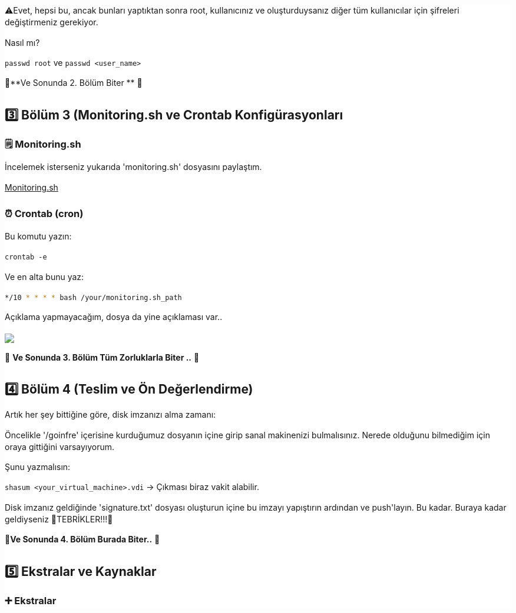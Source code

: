 ⚠️Evet, hepsi bu, ancak bunları yaptıktan sonra root, kullanıcınız ve oluşturduysanız diğer tüm kullanıcılar için şifreleri değiştirmeniz gerekiyor.

Nasıl mı?

`passwd root` ve `passwd <user_name>`

🏁**Ve Sonunda 2. Bölüm Biter ** 🏁

## 3️⃣ Bölüm 3 (Monitoring.sh ve Crontab Konfigürasyonları

### 🗒️ Monitoring.sh

İncelemek isterseniz yukarıda 'monitoring.sh' dosyasını paylaştım.

[Monitoring.sh](https://github.com/Fartomy/42-Kickoff/blob/master/Born2beroot/monitoring.sh)

### ⏰ Crontab (cron)

Bu komutu yazın:

```
crontab -e
```

Ve en alta bunu yaz:

```bash
*/10 * * * * bash /your/monitoring.sh_path
```

Açıklama yapmayacağım, dosya da yine açıklaması var..

<img src="https://raw.githubusercontent.com/Fartomy/42-Kickoff/master/Born2beroot/Episode2/15.png" align="center" height="300">

🏁 **Ve Sonunda 3. Bölüm Tüm Zorluklarla Biter ..** 🏁

## 4️⃣ Bölüm 4 (Teslim ve Ön Değerlendirme)

Artık her şey bittiğine göre, disk imzanızı alma zamanı:

Öncelikle '/goinfre' içerisine kurduğumuz dosyanın içine girip sanal makinenizi bulmalısınız. Nerede olduğunu bilmediğim için oraya gittiğini varsayıyorum.

Şunu yazmalısın:

`shasum <your_virtual_machine>.vdi` -> Çıkması biraz vakit alabilir.

Disk imzanız geldiğinde 'signature.txt' dosyası oluşturun içine bu imzayı yapıştırın ardından ve push'layın. Bu kadar. Buraya kadar geldiyseniz 🥳TEBRİKLER!!!🥳

🏁**Ve Sonunda 4. Bölüm Burada Biter..** 🏁

## 5️⃣ Ekstralar ve Kaynaklar

### ➕  Ekstralar
